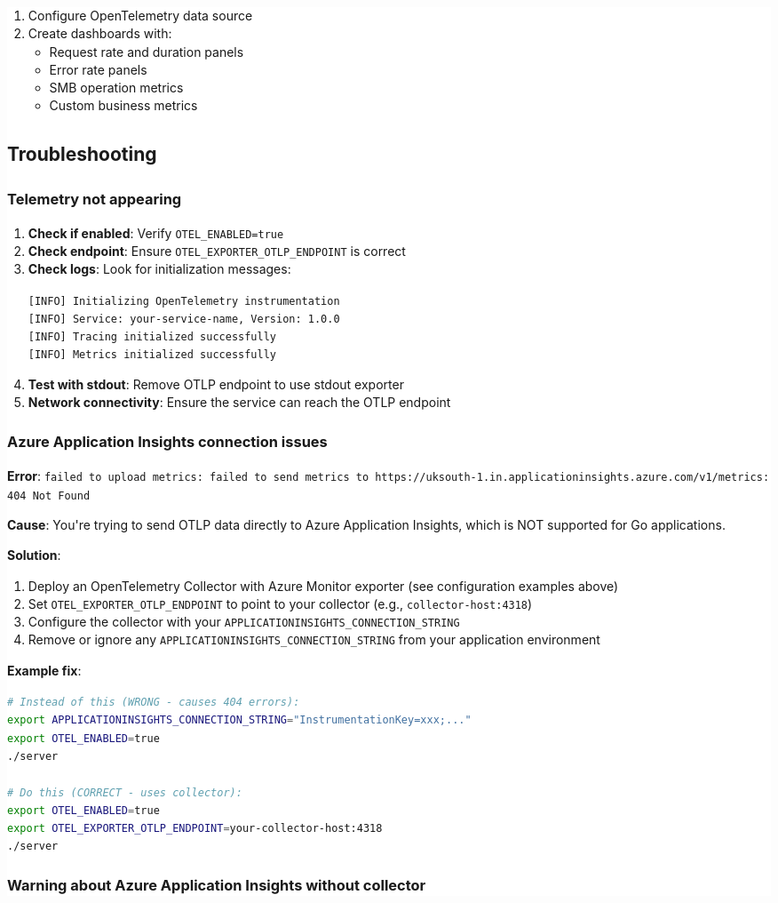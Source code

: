 1. Configure OpenTelemetry data source
2. Create dashboards with:
   - Request rate and duration panels
   - Error rate panels
   - SMB operation metrics
   - Custom business metrics

## Troubleshooting

### Telemetry not appearing

1. **Check if enabled**: Verify `OTEL_ENABLED=true`
2. **Check endpoint**: Ensure `OTEL_EXPORTER_OTLP_ENDPOINT` is correct
3. **Check logs**: Look for initialization messages:
   ```
   [INFO] Initializing OpenTelemetry instrumentation
   [INFO] Service: your-service-name, Version: 1.0.0
   [INFO] Tracing initialized successfully
   [INFO] Metrics initialized successfully
   ```
4. **Test with stdout**: Remove OTLP endpoint to use stdout exporter
5. **Network connectivity**: Ensure the service can reach the OTLP endpoint

### Azure Application Insights connection issues

**Error**: `failed to upload metrics: failed to send metrics to https://uksouth-1.in.applicationinsights.azure.com/v1/metrics: 404 Not Found`

**Cause**: You're trying to send OTLP data directly to Azure Application Insights, which is NOT supported for Go applications.

**Solution**: 
1. Deploy an OpenTelemetry Collector with Azure Monitor exporter (see configuration examples above)
2. Set `OTEL_EXPORTER_OTLP_ENDPOINT` to point to your collector (e.g., `collector-host:4318`)
3. Configure the collector with your `APPLICATIONINSIGHTS_CONNECTION_STRING`
4. Remove or ignore any `APPLICATIONINSIGHTS_CONNECTION_STRING` from your application environment

**Example fix**:
```bash
# Instead of this (WRONG - causes 404 errors):
export APPLICATIONINSIGHTS_CONNECTION_STRING="InstrumentationKey=xxx;..."
export OTEL_ENABLED=true
./server

# Do this (CORRECT - uses collector):
export OTEL_ENABLED=true
export OTEL_EXPORTER_OTLP_ENDPOINT=your-collector-host:4318
./server
```

### Warning about Azure Application Insights without collector
